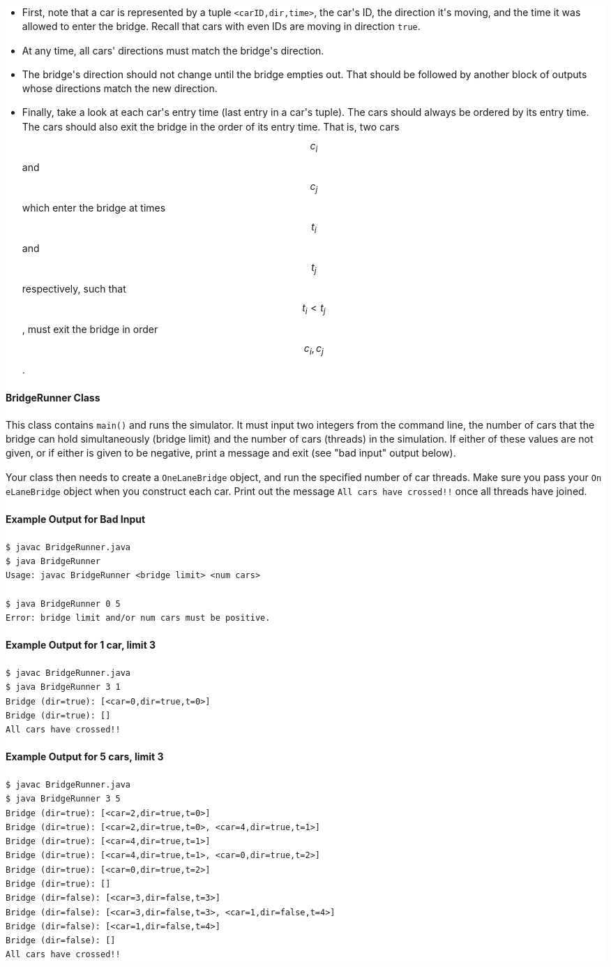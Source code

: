 - First, note that a car is represented by a tuple `<carID,dir,time>`, the car's ID, the direction it's moving, and the time it was allowed to enter the bridge. Recall that cars with even IDs are moving in direction `true`.

- At any time, all cars' directions must match the bridge's direction.

- The bridge's direction should not change until the bridge empties out. That should be followed by another block of outputs whose directions match the new direction.

- Finally, take a look at each car's entry time (last entry in a car's tuple). The cars should always be ordered by its entry time. The cars should also exit the bridge in the order of its entry time. That is, two cars $$c_i$$ and $$c_j$$ which enter the bridge at times $$t_i$$ and $$t_j$$ respectively, such that $$t_i < t_j$$, must exit the bridge in order $$c_i, c_j$$.

#### BridgeRunner Class
This class contains `main()` and runs the simulator. It must input two integers from the command line, the number of cars that the bridge can hold simultaneously (bridge limit) and the number of cars (threads) in the simulation. If either of these values are not given, or if either is given to be negative, print a message and exit (see "bad input" output below).

Your class then needs to create a `OneLaneBridge` object, and run the specified number of car threads. Make sure you pass your `OneLaneBridge` object when you construct each car. Print out the message `All cars have crossed!!` once all threads have joined.

#### Example Output for Bad Input
```
$ javac BridgeRunner.java
$ java BridgeRunner
Usage: javac BridgeRunner <bridge limit> <num cars>

$ java BridgeRunner 0 5
Error: bridge limit and/or num cars must be positive.
```

#### Example Output for 1 car, limit 3
```
$ javac BridgeRunner.java
$ java BridgeRunner 3 1
Bridge (dir=true): [<car=0,dir=true,t=0>]
Bridge (dir=true): []
All cars have crossed!!
```

#### Example Output for 5 cars, limit 3

```
$ javac BridgeRunner.java
$ java BridgeRunner 3 5
Bridge (dir=true): [<car=2,dir=true,t=0>]
Bridge (dir=true): [<car=2,dir=true,t=0>, <car=4,dir=true,t=1>]
Bridge (dir=true): [<car=4,dir=true,t=1>]
Bridge (dir=true): [<car=4,dir=true,t=1>, <car=0,dir=true,t=2>]
Bridge (dir=true): [<car=0,dir=true,t=2>]
Bridge (dir=true): []
Bridge (dir=false): [<car=3,dir=false,t=3>]
Bridge (dir=false): [<car=3,dir=false,t=3>, <car=1,dir=false,t=4>]
Bridge (dir=false): [<car=1,dir=false,t=4>]
Bridge (dir=false): []
All cars have crossed!!
```
